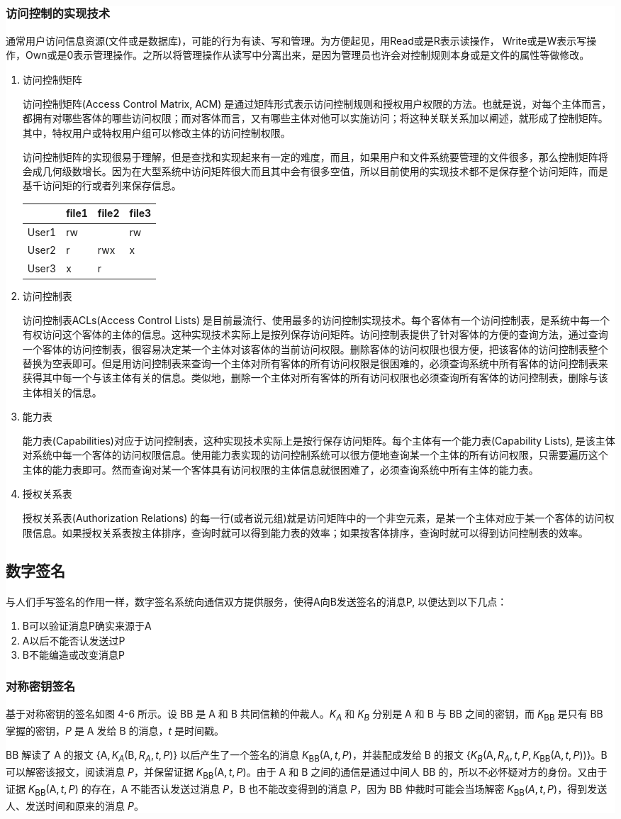 ### 访问控制的实现技术

通常用户访问信息资源(文件或是数据库)，可能的行为有读、写和管理。为方便起见，用Read或是R表示读操作， Write或是W表示写操作，Own或是0表示管理操作。之所以将管理操作从读写中分离出来，是因为管理员也许会对控制规则本身或是文件的属性等做修改。

1. 访问控制矩阵

    访问控制矩阵(Access Control Matrix, ACM) 是通过矩阵形式表示访问控制规则和授权用户权限的方法。也就是说，对每个主体而言，都拥有对哪些客体的哪些访问权限；而对客体而言，又有哪些主体对他可以实施访问；将这种关联关系加以阐述，就形成了控制矩阵。其中，特权用户或特权用户组可以修改主体的访问控制权限。

    访问控制矩阵的实现很易于理解，但是查找和实现起来有一定的难度，而且，如果用户和文件系统要管理的文件很多，那么控制矩阵将会成几何级数增长。因为在大型系统中访问矩阵很大而且其中会有很多空值，所以目前使用的实现技术都不是保存整个访问矩阵，而是基千访问矩的行或者列来保存信息。

    | | file1 | file2 | file3 |
    | ---- | ---- | ---- | ---- |
    | User1 | rw |  | rw |
    | User2 | r | rwx | x |
    | User3 | x | r |  |

2. 访问控制表

    访问控制表ACLs(Access Control Lists) 是目前最流行、使用最多的访问控制实现技术。每个客体有一个访问控制表，是系统中每一个有权访问这个客体的主体的信息。这种实现技术实际上是按列保存访问矩阵。访问控制表提供了针对客体的方便的查询方法，通过查询一个客体的访问控制表，很容易决定某一个主体对该客体的当前访问权限。删除客体的访问权限也很方便，把该客体的访问控制表整个替换为空表即可。但是用访问控制表来查询一个主体对所有客体的所有访问权限是很困难的，必须查询系统中所有客体的访问控制表来获得其中每一个与该主体有关的信息。类似地，删除一个主体对所有客体的所有访问权限也必须查询所有客体的访问控制表，删除与该主体相关的信息。

3. 能力表

    能力表(Capabilities)对应于访问控制表，这种实现技术实际上是按行保存访问矩阵。每个主体有一个能力表(Capability Lists), 是该主体对系统中每一个客体的访问权限信息。使用能力表实现的访问控制系统可以很方便地查询某一个主体的所有访问权限，只需要遍历这个主体的能力表即可。然而查询对某一个客体具有访问权限的主体信息就很困难了，必须查询系统中所有主体的能力表。

4. 授权关系表

    授权关系表(Authorization Relations) 的每一行(或者说元组)就是访问矩阵中的一个非空元素，是某一个主体对应于某一个客体的访问权限信息。如果授权关系表按主体排序，查询时就可以得到能力表的效率；如果按客体排序，查询时就可以得到访问控制表的效率。

## 数字签名

与人们手写签名的作用一样，数字签名系统向通信双方提供服务，使得A向B发送签名的消息P, 以便达到以下几点：

1. B可以验证消息P确实来源于A
2. A以后不能否认发送过P
3. B不能编造或改变消息P

### 对称密钥签名

基于对称密钥的签名如图 4-6 所示。设 $\text{BB}$ 是 $\text{A}$ 和 $\text{B}$ 共同信赖的仲裁人。$K_A$ 和 $K_B$ 分别是 $\text{A}$ 和 $\text{B}$ 与 $\text{BB}$ 之间的密钥，而 $K_{\text{BB}}$ 是只有 $\text{BB}$ 掌握的密钥，$P$ 是 $\text{A}$ 发给 $\text{B}$ 的消息，$t$ 是时间戳。

$\text{BB}$ 解读了 $\text{A}$ 的报文 $\{\text{A}, K_A \left( \text{B}, R_A, t, P \right) \}$ 以后产生了一个签名的消息 $K_{\text{BB}} \left( \text{A}, t, P \right)$，并装配成发给 $\text{B}$ 的报文 $\{K_B \left( \text{A}, R_A, t, P, K_{\text{BB}} \left( \text{A}, t, P \right) \right) \}$。$\text{B}$ 可以解密该报文，阅读消息 $P$，并保留证据 $K_{\text{BB}} \left( \text{A}, t, P \right)$。由于 $\text{A}$ 和 $\text{B}$ 之间的通信是通过中间人 $\text{BB}$ 的，所以不必怀疑对方的身份。又由于证据 $K_{\text{BB}} \left( \text{A}, t, P \right)$ 的存在，$\text{A}$ 不能否认发送过消息 $P$，$\text{B}$ 也不能改变得到的消息 $P$，因为 $\text{BB}$ 仲裁时可能会当场解密 $K_{\text{BB}} (A, t, P)$，得到发送人、发送时间和原来的消息 $P$。
